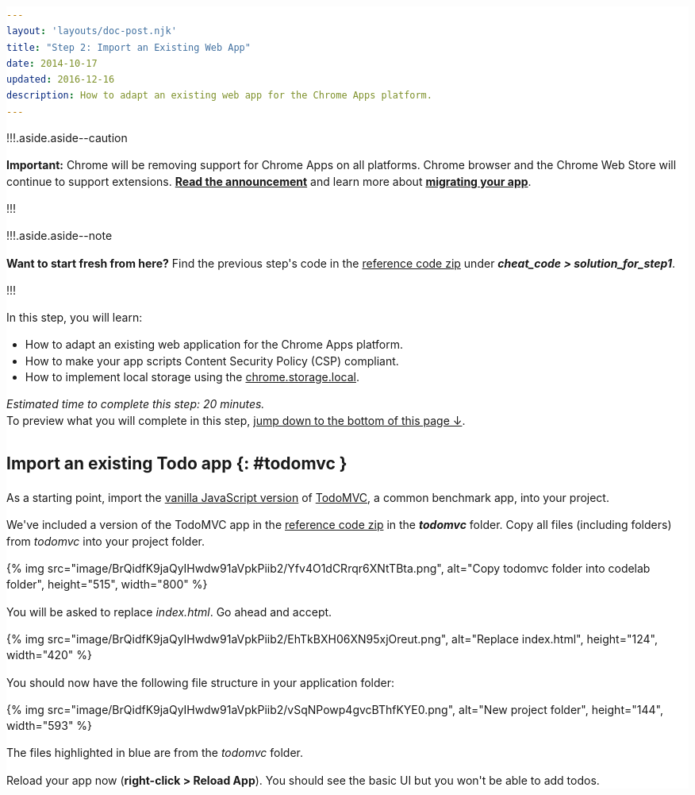 ```yaml
---
layout: 'layouts/doc-post.njk'
title: "Step 2: Import an Existing Web App"
date: 2014-10-17
updated: 2016-12-16
description: How to adapt an existing web app for the Chrome Apps platform.
---
```


!!!.aside.aside--caution

**Important:** Chrome will be removing support for Chrome Apps on all platforms. Chrome browser and
the Chrome Web Store will continue to support extensions. [**Read the announcement**][1] and learn
more about [**migrating your app**][2].

!!!

!!!.aside.aside--note

**Want to start fresh from here?** Find the previous step's code in the [reference code zip][3]
under **_cheat_code > solution_for_step1_**.

!!!

In this step, you will learn:

- How to adapt an existing web application for the Chrome Apps platform.
- How to make your app scripts Content Security Policy (CSP) compliant.
- How to implement local storage using the [chrome.storage.local][4].

_Estimated time to complete this step: 20 minutes._  
To preview what you will complete in this step, [jump down to the bottom of this page ↓][5].

## Import an existing Todo app {: #todomvc }

As a starting point, import the [vanilla JavaScript version][6] of [TodoMVC][7], a common benchmark
app, into your project.

We've included a version of the TodoMVC app in the [reference code zip][8] in the **_todomvc_**
folder. Copy all files (including folders) from _todomvc_ into your project folder.

{% img src="image/BrQidfK9jaQyIHwdw91aVpkPiib2/Yfv4O1dCRrqr6XNtTBta.png",
       alt="Copy todomvc folder into codelab folder", height="515", width="800" %}

You will be asked to replace _index.html_. Go ahead and accept.

{% img src="image/BrQidfK9jaQyIHwdw91aVpkPiib2/EhTkBXH06XN95xjOreut.png", alt="Replace index.html", height="124", width="420" %}

You should now have the following file structure in your application folder:

{% img src="image/BrQidfK9jaQyIHwdw91aVpkPiib2/vSqNPowp4gvcBThfKYE0.png", alt="New project folder", height="144", width="593" %}

The files highlighted in blue are from the _todomvc_ folder.

Reload your app now (**right-click > Reload App**). You should see the basic UI but you won't be
able to add todos.


[1]: https://blog.chromium.org/2020/01/moving-forward-from-chrome-apps.html
[2]: https://developers.chrome.com/apps/migration
[3]: https://github.com/mangini/io13-codelab/archive/master.zip
[4]: /apps/storage "Read 'chrome.storage.local' in the Chrome developer docs"
[5]: #launch
[6]: http://todomvc.com/vanilla-examples/vanillajs/
[7]: http://todomvc.com/
[8]: https://github.com/mangini/io13-codelab/archive/master.zip
[9]: /apps/contentSecurityPolicy
[10]: http://dev.w3.org/html5/webstorage/#the-localstorage-attribute
[11]: /apps/storage "Read 'chrome.storage.local' in the Chrome developer docs"
[14]: https://developer.mozilla.org/en-US/docs/Web/JavaScript/Reference/Global_Objects/Function/bind
[15]: http://en.wikipedia.org/wiki/Hazard_(computer_architecture)#Read_After_Write_.28RAW.29
[16]: https://developer.chrome.com/apps/storage#method-StorageArea-remove
[17]: /apps/contentSecurityPolicy "Read 'Content Security Policy' in the Chrome developer docs"
[19]: /apps/declare_permissions "Read 'Declare Permissions' in the Chrome developer docs"
[20]: #update-permissions "This feature mentioned in 'Update app permissions'"
[21]: /apps/storage "Read 'chrome.storage' in the Chrome developer docs"
[24]: #retrieve-items "This feature mentioned in 'Retrieve todos items'"
[26]: #save-items "This feature mentioned in 'Save todos items'"
[28]: #remove-items "This feature mentioned in 'Remove todos items'"
[30]: #remove-items "This feature mentioned in 'Drop all todo items'"
[31]: app_codelab_alarms.html